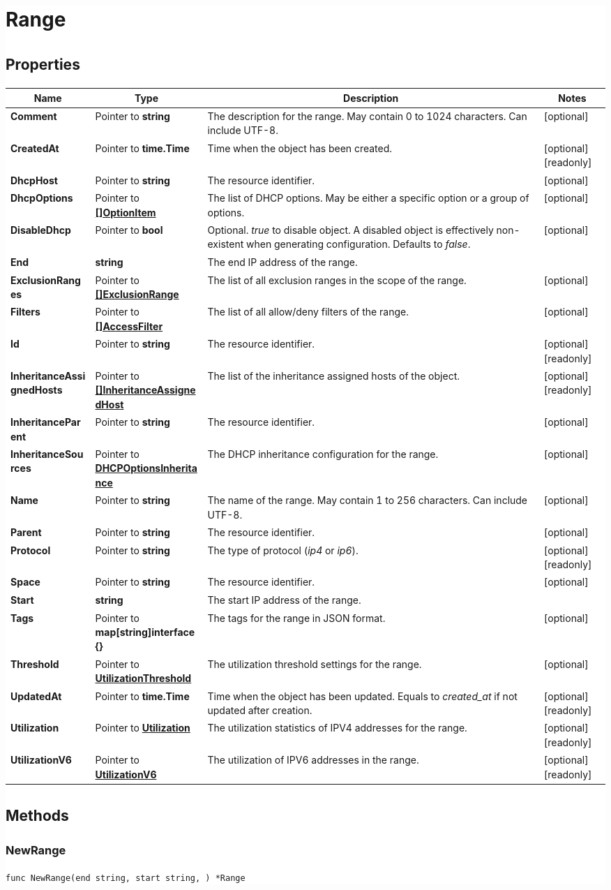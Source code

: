 # Range

## Properties

Name | Type | Description | Notes
------------ | ------------- | ------------- | -------------
**Comment** | Pointer to **string** | The description for the range. May contain 0 to 1024 characters. Can include UTF-8. | [optional] 
**CreatedAt** | Pointer to **time.Time** | Time when the object has been created. | [optional] [readonly] 
**DhcpHost** | Pointer to **string** | The resource identifier. | [optional] 
**DhcpOptions** | Pointer to [**[]OptionItem**](OptionItem.md) | The list of DHCP options. May be either a specific option or a group of options. | [optional] 
**DisableDhcp** | Pointer to **bool** | Optional. _true_ to disable object. A disabled object is effectively non-existent when generating configuration.  Defaults to _false_. | [optional] 
**End** | **string** | The end IP address of the range. | 
**ExclusionRanges** | Pointer to [**[]ExclusionRange**](ExclusionRange.md) | The list of all exclusion ranges in the scope of the range. | [optional] 
**Filters** | Pointer to [**[]AccessFilter**](AccessFilter.md) | The list of all allow/deny filters of the range. | [optional] 
**Id** | Pointer to **string** | The resource identifier. | [optional] [readonly] 
**InheritanceAssignedHosts** | Pointer to [**[]InheritanceAssignedHost**](InheritanceAssignedHost.md) | The list of the inheritance assigned hosts of the object. | [optional] [readonly] 
**InheritanceParent** | Pointer to **string** | The resource identifier. | [optional] 
**InheritanceSources** | Pointer to [**DHCPOptionsInheritance**](DHCPOptionsInheritance.md) | The DHCP inheritance configuration for the range. | [optional] 
**Name** | Pointer to **string** | The name of the range. May contain 1 to 256 characters. Can include UTF-8. | [optional] 
**Parent** | Pointer to **string** | The resource identifier. | [optional] 
**Protocol** | Pointer to **string** | The type of protocol (_ip4_ or _ip6_). | [optional] [readonly] 
**Space** | Pointer to **string** | The resource identifier. | [optional] 
**Start** | **string** | The start IP address of the range. | 
**Tags** | Pointer to **map[string]interface{}** | The tags for the range in JSON format. | [optional] 
**Threshold** | Pointer to [**UtilizationThreshold**](UtilizationThreshold.md) | The utilization threshold settings for the range. | [optional] 
**UpdatedAt** | Pointer to **time.Time** | Time when the object has been updated. Equals to _created_at_ if not updated after creation. | [optional] [readonly] 
**Utilization** | Pointer to [**Utilization**](Utilization.md) | The utilization statistics of IPV4 addresses for the range. | [optional] [readonly] 
**UtilizationV6** | Pointer to [**UtilizationV6**](UtilizationV6.md) | The utilization of IPV6 addresses in the range. | [optional] [readonly] 

## Methods

### NewRange

`func NewRange(end string, start string, ) *Range`
